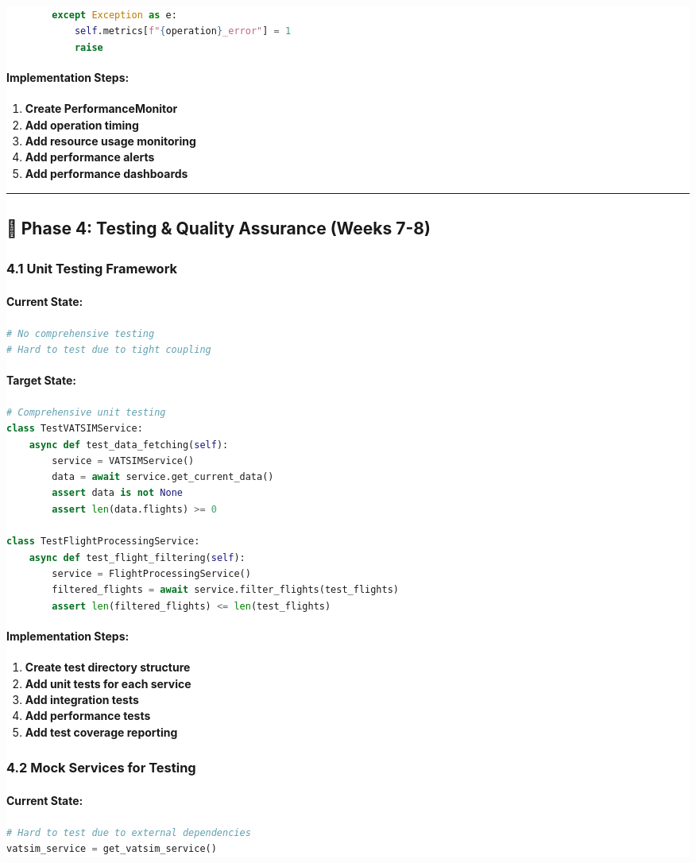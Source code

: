 ```python
        except Exception as e:
            self.metrics[f"{operation}_error"] = 1
            raise
```

#### **Implementation Steps:**
1. **Create PerformanceMonitor**
2. **Add operation timing**
3. **Add resource usage monitoring**
4. **Add performance alerts**
5. **Add performance dashboards**

---

## 🎯 **Phase 4: Testing & Quality Assurance (Weeks 7-8)**

### **4.1 Unit Testing Framework**

#### **Current State:**
```python
# No comprehensive testing
# Hard to test due to tight coupling
```

#### **Target State:**
```python
# Comprehensive unit testing
class TestVATSIMService:
    async def test_data_fetching(self):
        service = VATSIMService()
        data = await service.get_current_data()
        assert data is not None
        assert len(data.flights) >= 0

class TestFlightProcessingService:
    async def test_flight_filtering(self):
        service = FlightProcessingService()
        filtered_flights = await service.filter_flights(test_flights)
        assert len(filtered_flights) <= len(test_flights)
```

#### **Implementation Steps:**
1. **Create test directory structure**
2. **Add unit tests for each service**
3. **Add integration tests**
4. **Add performance tests**
5. **Add test coverage reporting**

### **4.2 Mock Services for Testing**

#### **Current State:**
```python
# Hard to test due to external dependencies
vatsim_service = get_vatsim_service()
```
